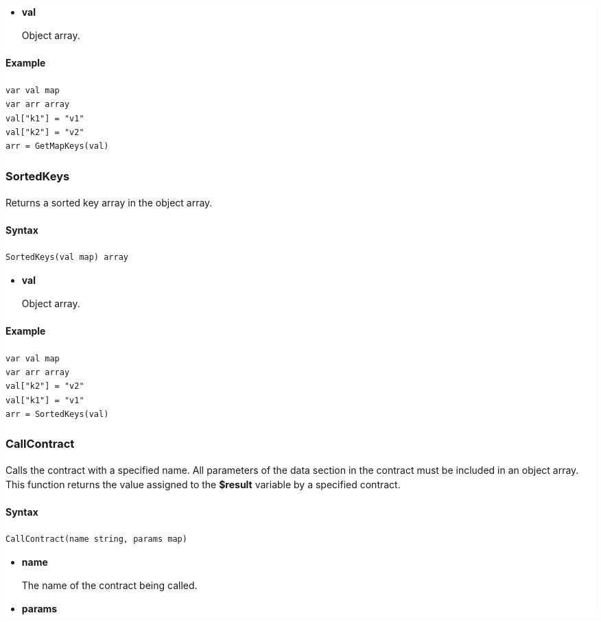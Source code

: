 * **val**

    Object array.

#### Example

```
var val map
var arr array
val["k1"] = "v1"
val["k2"] = "v2"
arr = GetMapKeys(val)
```



### SortedKeys

Returns a sorted key array in the object array.

#### Syntax

```
SortedKeys(val map) array

```

* **val**

    Object array.

#### Example

```
var val map
var arr array
val["k2"] = "v2"
val["k1"] = "v1"
arr = SortedKeys(val)
```



### CallContract

Calls the contract with a specified name. All parameters of the data section in the contract must be included in an object array. This function returns the value assigned to the **$result** variable by a specified contract.

#### Syntax

```
CallContract(name string, params map)

```

* **name**

    The name of the contract being called.
* **params**
